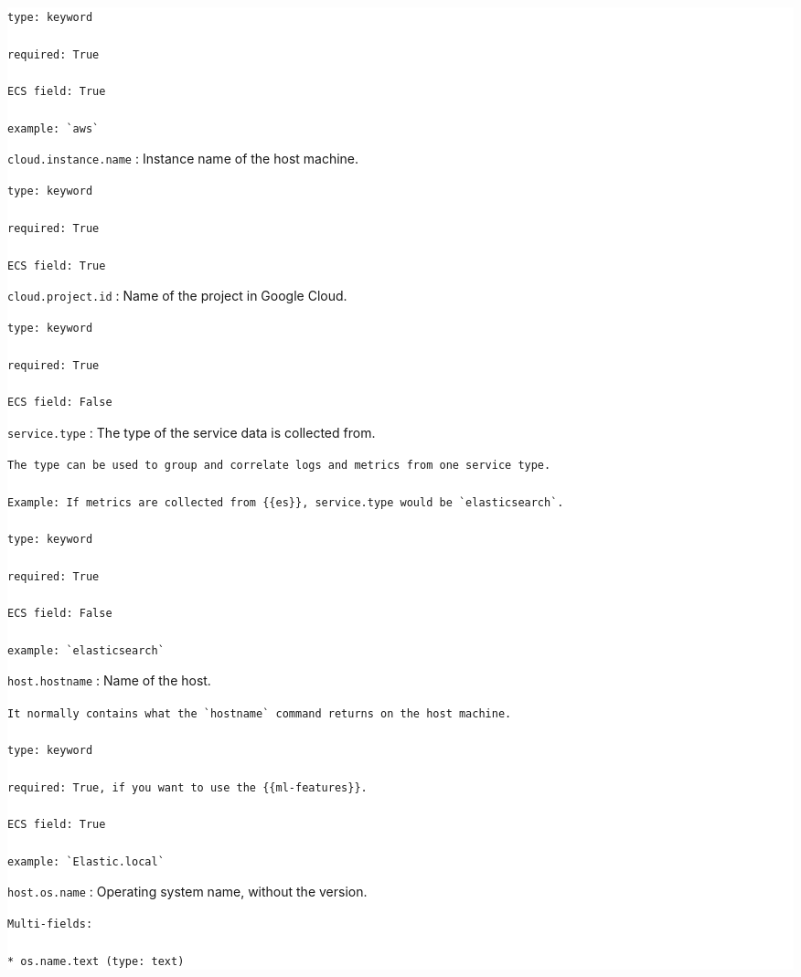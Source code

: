     type: keyword

    required: True

    ECS field: True

    example: `aws`


`cloud.instance.name`
:   Instance name of the host machine.

    type: keyword

    required: True

    ECS field: True


`cloud.project.id`
:   Name of the project in Google Cloud.

    type: keyword

    required: True

    ECS field: False


`service.type`
:   The type of the service data is collected from.

    The type can be used to group and correlate logs and metrics from one service type.

    Example: If metrics are collected from {{es}}, service.type would be `elasticsearch`.

    type: keyword

    required: True

    ECS field: False

    example: `elasticsearch`


`host.hostname`
:   Name of the host.

    It normally contains what the `hostname` command returns on the host machine.

    type: keyword

    required: True, if you want to use the {{ml-features}}.

    ECS field: True

    example: `Elastic.local`


`host.os.name`
:   Operating system name, without the version.

    Multi-fields:

    * os.name.text (type: text)
